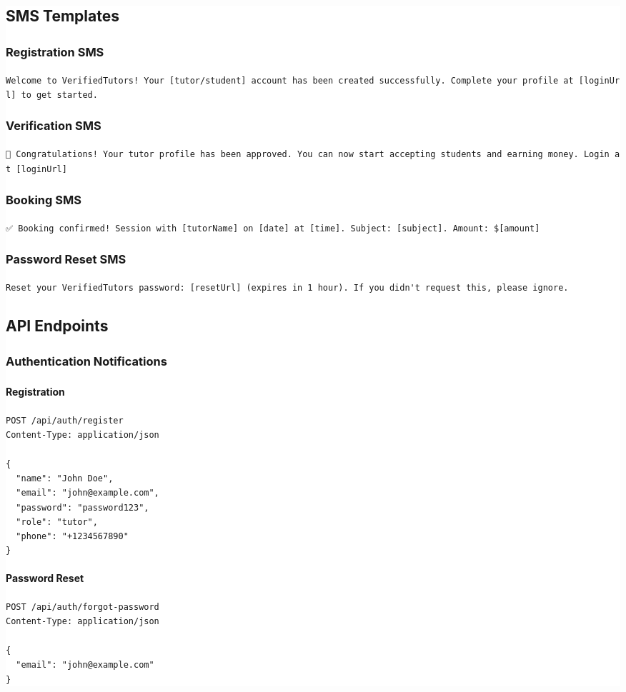 ## SMS Templates

### Registration SMS
```
Welcome to VerifiedTutors! Your [tutor/student] account has been created successfully. Complete your profile at [loginUrl] to get started.
```

### Verification SMS
```
🎉 Congratulations! Your tutor profile has been approved. You can now start accepting students and earning money. Login at [loginUrl]
```

### Booking SMS
```
✅ Booking confirmed! Session with [tutorName] on [date] at [time]. Subject: [subject]. Amount: $[amount]
```

### Password Reset SMS
```
Reset your VerifiedTutors password: [resetUrl] (expires in 1 hour). If you didn't request this, please ignore.
```

## API Endpoints

### Authentication Notifications

#### Registration
```http
POST /api/auth/register
Content-Type: application/json

{
  "name": "John Doe",
  "email": "john@example.com",
  "password": "password123",
  "role": "tutor",
  "phone": "+1234567890"
}
```

#### Password Reset
```http
POST /api/auth/forgot-password
Content-Type: application/json

{
  "email": "john@example.com"
}
```
